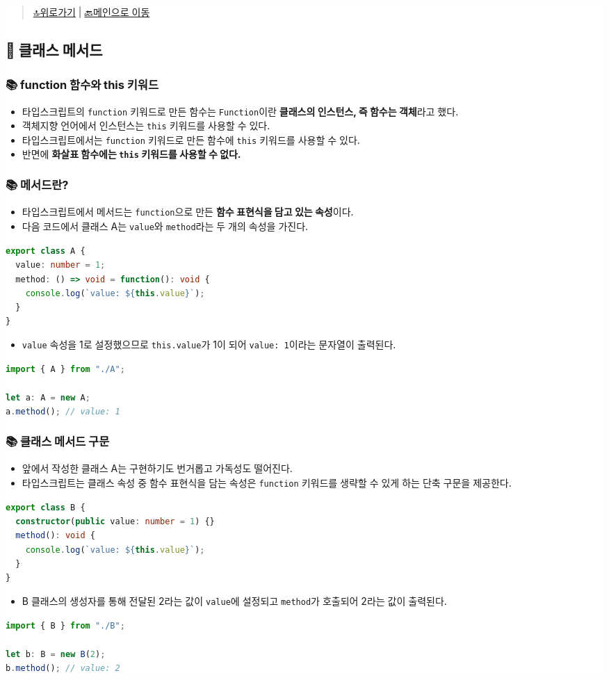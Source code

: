 > [🔝위로가기](#-Chapter-4-함수와-메서드)  |  [🔙메인으로 이동](https://github.com/saseungmin/typescript_programming_study)

## 🦄 클래스 메서드

### 📚 function 함수와 this 키워드
- 타입스크립트의 `function` 키워드로 만든 함수는 `Function`이란 **클래스의 인스턴스, 즉 함수는 객체**라고 했다.
- 객체지향 언어에서 인스턴스는 `this` 키워드를 사용할 수 있다.
- 타입스크립트에서는 `function` 키워드로 만든 함수에 `this` 키워드를 사용할 수 있다.
- 반면에 **화살표 함수에는 `this` 키워드를 사용할 수 없다.**

### 📚 메서드란?
- 타입스크립트에서 메서드는 `function`으로 만든 **함수 표현식을 담고 있는 속성**이다.
- 다음 코드에서 클래스 A는 `value`와 `method`라는 두 개의 속성을 가진다.

```ts
export class A {
  value: number = 1;
  method: () => void = function(): void {
    console.log(`value: ${this.value}`);
  }
}
```

- `value` 속성을 1로 설정했으므로 `this.value`가 1이 되어 `value: 1`이라는 문자열이 출력된다.

```ts
import { A } from "./A";

let a: A = new A;
a.method(); // value: 1
```

### 📚 클래스 메서드 구문
- 앞에서 작성한 클래스 A는 구현하기도 번거롭고 가독성도 떨어진다.
- 타입스크립트는 클래스 속성 중 함수 표현식을 담는 속성은 `function` 키워드를 생략할 수 있게 하는 단축 구문을 제공한다.

```ts
export class B {
  constructor(public value: number = 1) {}
  method(): void {
    console.log(`value: ${this.value}`);
  }
}
```

- B 클래스의 생성자를 통해 전달된 2라는 값이 `value`에 설정되고 `method`가 호출되어 2라는 값이 출력된다.

```ts
import { B } from "./B";

let b: B = new B(2);
b.method(); // value: 2
```
